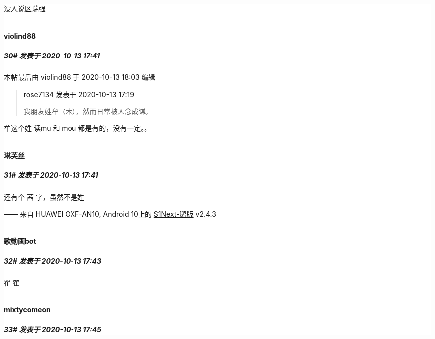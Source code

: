 

没人说区瑞强







*****

####  violind88  
##### 30#       发表于 2020-10-13 17:41



 本帖最后由 violind88 于 2020-10-13 18:03 编辑 
<blockquote><a href="httphttps://bbs.saraba1st.com/2b/forum.php?mod=redirect&amp;goto=findpost&amp;pid=49040659&amp;ptid=1964985" target="_blank">rose7134 发表于 2020-10-13 17:19</a>

我朋友姓牟（木），然而日常被人念成谋。</blockquote>
牟这个姓 读mu 和 mou 都是有的，没有一定。。







*****

####  琳芙丝  
##### 31#       发表于 2020-10-13 17:41




还有个 茜 字，虽然不是姓

—— 来自 HUAWEI OXF-AN10, Android 10上的 [S1Next-鹅版](https://github.com/ykrank/S1-Next/releases) v2.4.3







*****

####  歌動画bot  
##### 32#       发表于 2020-10-13 17:43




瞿 翟 







*****

####  mixtycomeon  
##### 33#       发表于 2020-10-13 17:45
